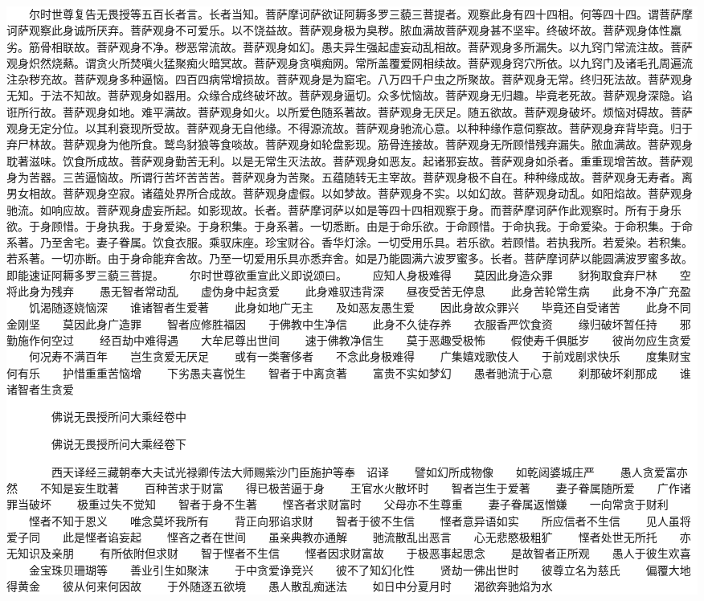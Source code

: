 　　尔时世尊复告无畏授等五百长者言。长者当知。菩萨摩诃萨欲证阿耨多罗三藐三菩提者。观察此身有四十四相。何等四十四。谓菩萨摩诃萨观察此身诚所厌弃。菩萨观身不可爱乐。以不饶益故。菩萨观身极为臭秽。脓血满故菩萨观身甚不坚牢。终破坏故。菩萨观身体性羸劣。筋骨相联故。菩萨观身不净。秽恶常流故。菩萨观身如幻。愚夫异生强起虚妄动乱相故。菩萨观身多所漏失。以九窍门常流注故。菩萨观身炽然烧爇。谓贪火所焚嗔火猛聚痴火暗冥故。菩萨观身贪嗔痴网。常所盖覆爱网相续故。菩萨观身窍穴所依。以九窍门及诸毛孔周遍流注杂秽充故。菩萨观身多种逼恼。四百四病常增损故。菩萨观身是为窟宅。八万四千户虫之所聚故。菩萨观身无常。终归死法故。菩萨观身无知。于法不知故。菩萨观身如器用。众缘合成终破坏故。菩萨观身逼切。众多忧恼故。菩萨观身无归趣。毕竟老死故。菩萨观身深隐。谄诳所行故。菩萨观身如地。难平满故。菩萨观身如火。以所爱色随系著故。菩萨观身无厌足。随五欲故。菩萨观身破坏。烦恼对碍故。菩萨观身无定分位。以其利衰现所受故。菩萨观身无自他缘。不得源流故。菩萨观身驰流心意。以种种缘作意伺察故。菩萨观身弃背毕竟。归于弃尸林故。菩萨观身为他所食。鹫鸟豺狼等食啖故。菩萨观身如轮盘影现。筋骨连接故。菩萨观身无所顾惜残弃漏失。脓血满故。菩萨观身耽著滋味。饮食所成故。菩萨观身勤苦无利。以是无常生灭法故。菩萨观身如恶友。起诸邪妄故。菩萨观身如杀者。重重现增苦故。菩萨观身为苦器。三苦逼恼故。所谓行苦坏苦苦苦。菩萨观身为苦聚。五蕴随转无主宰故。菩萨观身极不自在。种种缘成故。菩萨观身无寿者。离男女相故。菩萨观身空寂。诸蕴处界所合成故。菩萨观身虚假。以如梦故。菩萨观身不实。以如幻故。菩萨观身动乱。如阳焰故。菩萨观身驰流。如响应故。菩萨观身虚妄所起。如影现故。长者。菩萨摩诃萨以如是等四十四相观察于身。而菩萨摩诃萨作此观察时。所有于身乐欲。于身顾惜。于身执我。于身爱染。于身积集。于身系著。一切悉断。由是于命乐欲。于命顾惜。于命执我。于命爱染。于命积集。于命系著。乃至舍宅。妻子眷属。饮食衣服。乘驭床座。珍宝财谷。香华灯涂。一切受用乐具。若乐欲。若顾惜。若执我所。若爱染。若积集。若系著。一切亦断。由于身命能弃舍故。乃至一切爱用乐具亦悉弃舍。如是乃能圆满六波罗蜜多。长者。菩萨摩诃萨以能圆满波罗蜜多故。即能速证阿耨多罗三藐三菩提。
　　尔时世尊欲重宣此义即说颂曰。
　　应知人身极难得　　莫因此身造众罪
　　豺狗取食弃尸林　　空将此身为残弃
　　愚无智者常动乱　　虚伪身中起贪爱
　　此身难驭违背深　　昼夜受苦无停息
　　此身苦轮常生病　　此身不净广充盈
　　饥渴随逐娆恼深　　谁诸智者生爱著
　　此身如地广无主　　及如恶友愚生爱
　　因此身故众罪兴　　毕竟还自受诸苦
　　此身不同金刚坚　　莫因此身广造罪
　　智者应修胜福因　　于佛教中生净信
　　此身不久徒存养　　衣服香严饮食资
　　缘归破坏暂任持　　邪勤施作何空过
　　经百劫中难得遇　　大牟尼尊出世间
　　速于佛教净信生　　莫于恶趣受极怖
　　假使寿千俱胝岁　　彼尚勿应生贪爱
　　何况寿不满百年　　岂生贪爱无厌足
　　或有一类奢侈者　　不念此身极难得
　　广集嬉戏歌伎人　　于前戏剧求快乐
　　度集财宝何有乐　　护惜重重苦恼增
　　下劣愚夫喜悦生　　智者于中离贪著
　　富贵不实如梦幻　　愚者驰流于心意
　　刹那破坏刹那成　　谁诸智者生贪爱


　　　　佛说无畏授所问大乘经卷中



　　　　佛说无畏授所问大乘经卷下

　　　　西天译经三藏朝奉大夫试光禄卿传法大师赐紫沙门臣施护等奉　诏译
　　譬如幻所成物像　　如乾闼婆城庄严
　　愚人贪爱富亦然　　不知是妄生耽著
　　百种苦求于财富　　得已极苦逼于身
　　王官水火散坏时　　智者岂生于爱著
　　妻子眷属随所爱　　广作诸罪当破坏
　　极重过失不觉知　　智者于身不生著
　　悭吝者求财富时　　父母亦不生尊重
　　妻子眷属返憎嫌　　一向常贪于财利
　　悭者不知于恩义　　唯念莫坏我所有
　　背正向邪谄求财　　智者于彼不生信
　　悭者意异语如实　　所应信者不生信
　　见人虽将爱子同　　此是悭者谄妄起
　　悭吝之者在世间　　虽亲典教亦通解
　　驰流散乱出恶言　　心无悲愍极粗犷
　　悭者处世无所托　　亦无知识及亲朋
　　有所依附但求财　　智于悭者不生信
　　悭者因求财富故　　于极恶事起思念
　　是故智者正所观　　愚人于彼生欢喜
　　金宝珠贝珊瑚等　　善业引生如聚沫
　　于中贪爱诤竞兴　　彼不了知幻化性
　　贤劫一佛出世时　　彼尊立名为慈氏
　　偏覆大地得黄金　　彼从何来何因故
　　于外随逐五欲境　　愚人散乱痴迷法
　　如日中分夏月时　　渴欲奔驰焰为水